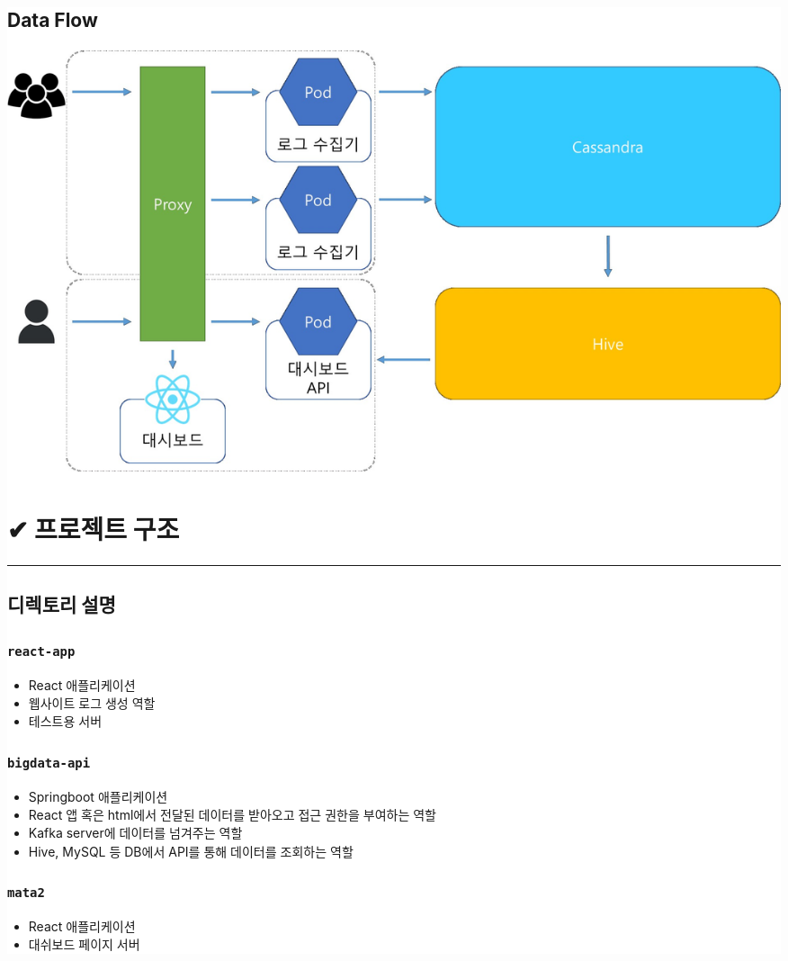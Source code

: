 ## Data Flow

![Data Flow](./Docs/image/MATA_DataFlow.png)

# ✔ 프로젝트 구조

---

## 디렉토리 설명

### `react-app`

- React 애플리케이션
- 웹사이트 로그 생성 역할
- 테스트용 서버

### `bigdata-api`

- Springboot 애플리케이션
- React 앱 혹은 html에서 전달된 데이터를 받아오고 접근 권한을 부여하는 역할
- Kafka server에 데이터를 넘겨주는 역할
- Hive, MySQL 등 DB에서 API를 통해 데이터를 조회하는 역할

### `mata2`

- React 애플리케이션
- 대쉬보드 페이지 서버
